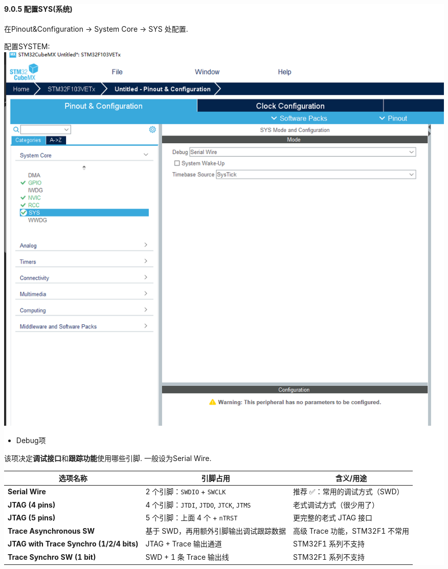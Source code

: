 
#### 9.0.5 配置SYS(系统)

在Pinout&Configuration -> System Core -> SYS 处配置.

配置SYSTEM:
![alt text](image-78.png)

* Debug项

该项决定**调试接口**和**跟踪功能**使用哪些引脚. 一般设为Serial Wire. 

| 选项名称                                     | 引脚占用                                 | 含义/用途                   |
| ---------------------------------------- | ------------------------------------ | ----------------------- |
| **Serial Wire**                          | 2 个引脚：`SWDIO` + `SWCLK`              | 推荐 ✅：常用的调试方式（SWD）       |
| **JTAG (4 pins)**                        | 4 个引脚：`JTDI`, `JTDO`, `JTCK`, `JTMS` | 老式调试方式（很少用了）            |
| **JTAG (5 pins)**                        | 5 个引脚：上面 4 个 + `nTRST`               | 更完整的老式 JTAG 接口          |
| **Trace Asynchronous SW**                | 基于 SWD，再用额外引脚输出调试跟踪数据                | 高级 Trace 功能，STM32F1 不常用 |
| **JTAG with Trace Synchro (1/2/4 bits)** | JTAG + Trace 输出通道                    | STM32F1 系列不支持           |
| **Trace Synchro SW (1 bit)**             | SWD + 1 条 Trace 输出线                  | STM32F1 系列不支持           |

